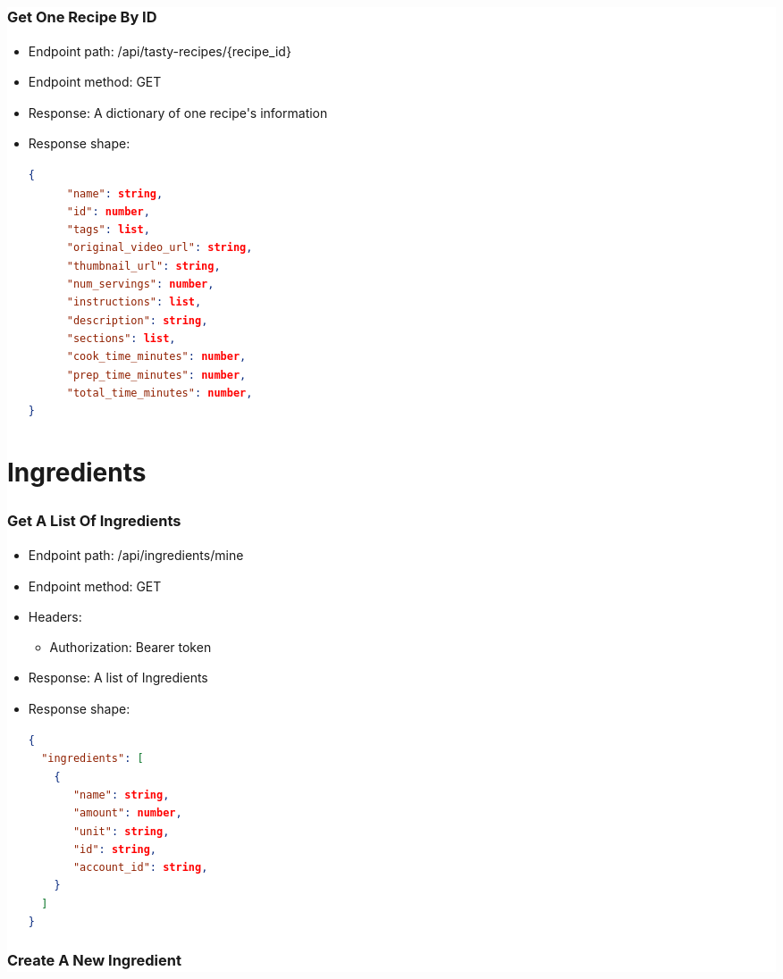 
### Get One Recipe By ID

* Endpoint path: /api/tasty-recipes/{recipe_id}
* Endpoint method: GET

* Response: A dictionary of one recipe's information
* Response shape:
    ```json
    {
          "name": string,
          "id": number,
          "tags": list,
          "original_video_url": string,
          "thumbnail_url": string,
          "num_servings": number,
          "instructions": list,
          "description": string,
          "sections": list,
          "cook_time_minutes": number,
          "prep_time_minutes": number,
          "total_time_minutes": number,
    }
    ```

# Ingredients
### Get A List Of Ingredients

* Endpoint path: /api/ingredients/mine
* Endpoint method: GET

* Headers:
  * Authorization: Bearer token

* Response: A list of Ingredients
* Response shape:
    ```json
    {
      "ingredients": [
        {
           "name": string,
           "amount": number,
           "unit": string,
           "id": string,
           "account_id": string,
        }
      ]
    }
    ```


### Create A New Ingredient
